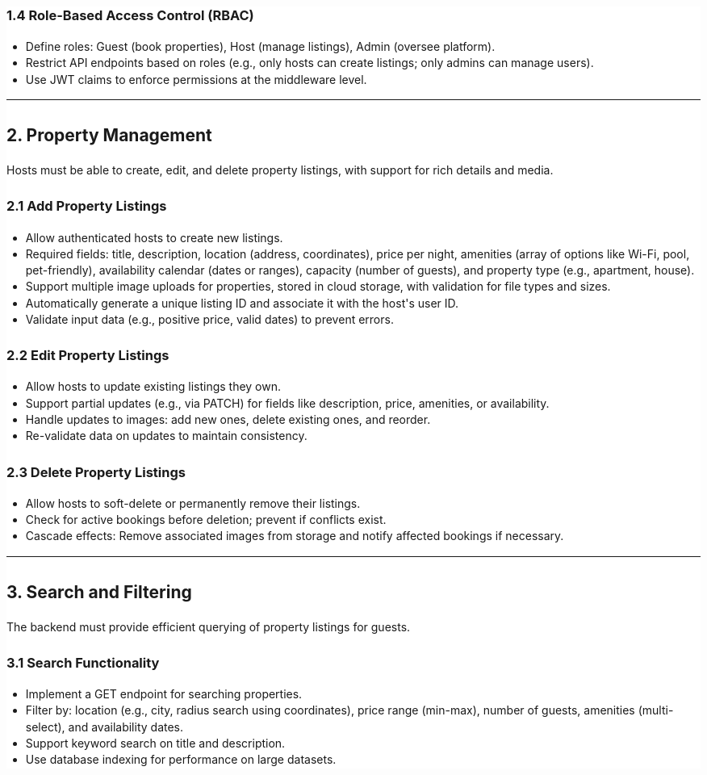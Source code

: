 ### 1.4 Role-Based Access Control (RBAC)

- Define roles: Guest (book properties), Host (manage listings), Admin (oversee platform).
- Restrict API endpoints based on roles (e.g., only hosts can create listings; only admins can manage users).
- Use JWT claims to enforce permissions at the middleware level.

---

## 2. Property Management

Hosts must be able to create, edit, and delete property listings, with support for rich details and media.

### 2.1 Add Property Listings

- Allow authenticated hosts to create new listings.
- Required fields: title, description, location (address, coordinates), price per night, amenities (array of options like Wi-Fi, pool, pet-friendly), availability calendar (dates or ranges), capacity (number of guests), and property type (e.g., apartment, house).
- Support multiple image uploads for properties, stored in cloud storage, with validation for file types and sizes.
- Automatically generate a unique listing ID and associate it with the host's user ID.
- Validate input data (e.g., positive price, valid dates) to prevent errors.

### 2.2 Edit Property Listings

- Allow hosts to update existing listings they own.
- Support partial updates (e.g., via PATCH) for fields like description, price, amenities, or availability.
- Handle updates to images: add new ones, delete existing ones, and reorder.
- Re-validate data on updates to maintain consistency.

### 2.3 Delete Property Listings

- Allow hosts to soft-delete or permanently remove their listings.
- Check for active bookings before deletion; prevent if conflicts exist.
- Cascade effects: Remove associated images from storage and notify affected bookings if necessary.

---

## 3. Search and Filtering

The backend must provide efficient querying of property listings for guests.

### 3.1 Search Functionality

- Implement a GET endpoint for searching properties.
- Filter by: location (e.g., city, radius search using coordinates), price range (min-max), number of guests, amenities (multi-select), and availability dates.
- Support keyword search on title and description.
- Use database indexing for performance on large datasets.
